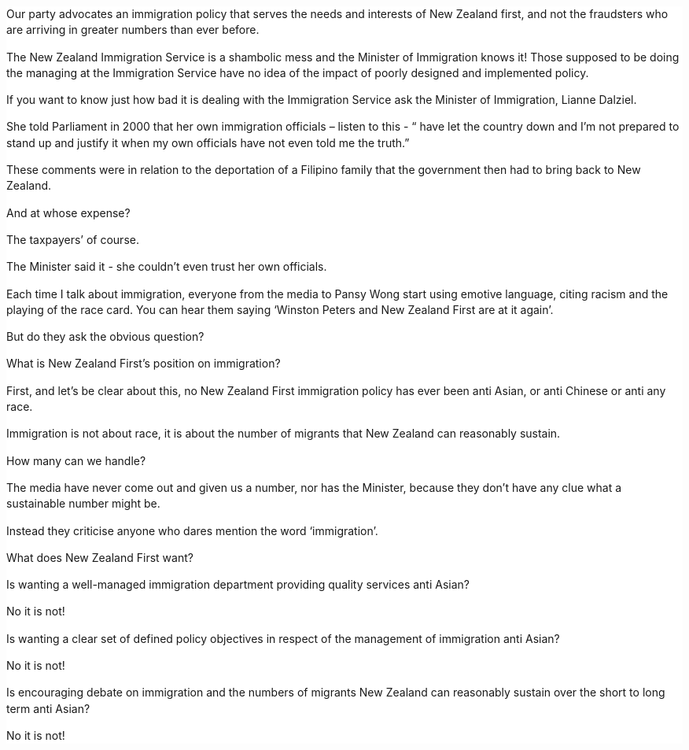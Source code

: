 



Our party advocates an immigration policy that serves the needs and interests of New Zealand first, and not the fraudsters who are arriving in greater numbers than ever before.

The New Zealand Immigration Service is a shambolic mess and the Minister of Immigration knows it! Those supposed to be doing the managing at the Immigration Service have no idea of the impact of poorly designed and implemented policy.

If you want to know just how bad it is dealing with the Immigration Service ask the Minister of Immigration, Lianne Dalziel.

She told Parliament in 2000 that her own immigration officials – listen to this - “ have let the country down and I’m not prepared to stand up and justify it when my own officials have not even told me the truth.”

These comments were in relation to the deportation of a Filipino family that the government then had to bring back to New Zealand.

And at whose expense?

The taxpayers’ of course.

The Minister said it - she couldn’t even trust her own officials.

Each time I talk about immigration, everyone from the media to Pansy Wong start using emotive language, citing racism and the playing of the race card. You can hear them saying ‘Winston Peters and New Zealand First are at it again’.

But do they ask the obvious question?

What is New Zealand First’s position on immigration?

First, and let’s be clear about this, no New Zealand First immigration policy has ever been anti Asian, or anti Chinese or anti any race.

Immigration is not about race, it is about the number of migrants that New Zealand can reasonably sustain.

How many can we handle?

The media have never come out and given us a number, nor has the Minister, because they don’t have any clue what a sustainable number might be.

Instead they criticise anyone who dares mention the word ‘immigration’.

What does New Zealand First want?

Is wanting a well-managed immigration department providing quality services anti Asian?

No it is not!

Is wanting a clear set of defined policy objectives in respect of the management of immigration anti Asian?

No it is not!

Is encouraging debate on immigration and the numbers of migrants New Zealand can reasonably sustain over the short to long term anti Asian?

No it is not!
